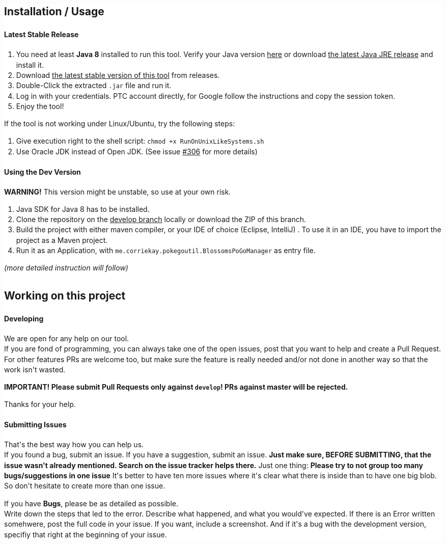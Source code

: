 ## Installation / Usage
#### **Latest Stable Release**
1. You need at least **Java 8** installed to run this tool. Verify your Java version [here](https://www.java.com/verify/) or download [the latest Java JRE release](https://www.java.com/download/) and install it.
2. Download [the latest stable version of this tool](/../../releases) from releases.
3. Double-Click the extracted `.jar` file and run it.
4. Log in with your credentials. PTC account directly, for Google follow the instructions and copy the session token.
5. Enjoy the tool!

If the tool is not working under Linux/Ubuntu, try the following steps:

1. Give execution right to the shell script: `chmod +x RunOnUnixLikeSystems.sh`
2. Use Oracle JDK instead of Open JDK. (See issue [#306](/../../issues/306) for more details)

#### **Using the Dev Version**
**WARNING!** This version might be unstable, so use at your own risk.

1. Java SDK for Java 8 has to be installed.
2. Clone the repository on the [develop branch](/../../tree/develop) locally or download the ZIP of this branch.
3. Build the project with either maven compiler, or your IDE of choice (Eclipse, IntelliJ)  .
To use it in an IDE, you have to import the project as a Maven project.
4. Run it as an Application, with `me.corriekay.pokegoutil.BlossomsPoGoManager` as entry file.

*(more detailed instruction will follow)*

## Working on this project
#### Developing
We are open for any help on our tool.  
If you are fond of programming, you can always take one of the open issues, post that you want to help and create a Pull Request. For other features PRs are welcome too, but make sure the feature is really needed and/or not done in another way so that the work isn't wasted.

**IMPORTANT! Please submit Pull Requests only against `develop`! PRs against master will be rejected.**

Thanks for your help.

#### Submitting Issues
That's the best way how you can help us.  
If you found a bug, submit an issue. If you have a suggestion, submit an issue. **Just make sure, BEFORE SUBMITTING, that the issue wasn't already mentioned. Search on the issue tracker helps there.**
Just one thing: **Please try to not group too many bugs/suggestions in one issue** It's better to have ten more issues where it's clear what there is inside than to have one big blob. So don't hesitate to create more than one issue.

If you have **Bugs**, please be as detailed as possible.  
Write down the steps that led to the error. Describe what happened, and what you would've expected. If there is an Error written somehwere, post the full code in your issue. If you want, include a screenshot. And if it's a bug with the development version, specifiy that right at the beginning of your issue.

